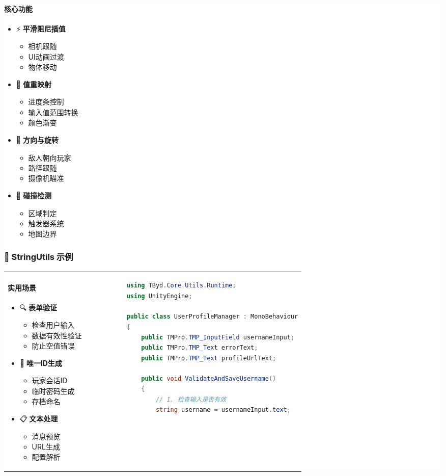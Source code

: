 </td>
<td width="40%">

#### 核心功能

- ⚡ **平滑阻尼插值**
  - 相机跟随
  - UI动画过渡
  - 物体移动

- 🔄 **值重映射**
  - 进度条控制
  - 输入值范围转换
  - 颜色渐变

- 🧭 **方向与旋转**
  - 敌人朝向玩家
  - 路径跟随
  - 摄像机瞄准

- 📐 **碰撞检测**
  - 区域判定
  - 触发器系统
  - 地图边界

</td>
</tr>
</table>

### 📝 StringUtils 示例

<table>
<tr>
<td width="40%">

#### 实用场景

- 🔍 **表单验证**
  - 检查用户输入
  - 数据有效性验证
  - 防止空值错误

- 🎲 **唯一ID生成**
  - 玩家会话ID
  - 临时密码生成
  - 存档命名

- 📋 **文本处理**
  - 消息预览
  - URL生成
  - 配置解析

</td>
<td width="60%">

```csharp
using TByd.Core.Utils.Runtime;
using UnityEngine;

public class UserProfileManager : MonoBehaviour
{
    public TMPro.TMP_InputField usernameInput;
    public TMPro.TMP_Text errorText;
    public TMPro.TMP_Text profileUrlText;
    
    public void ValidateAndSaveUsername()
    {
        // 1. 检查输入是否有效
        string username = usernameInput.text;
```